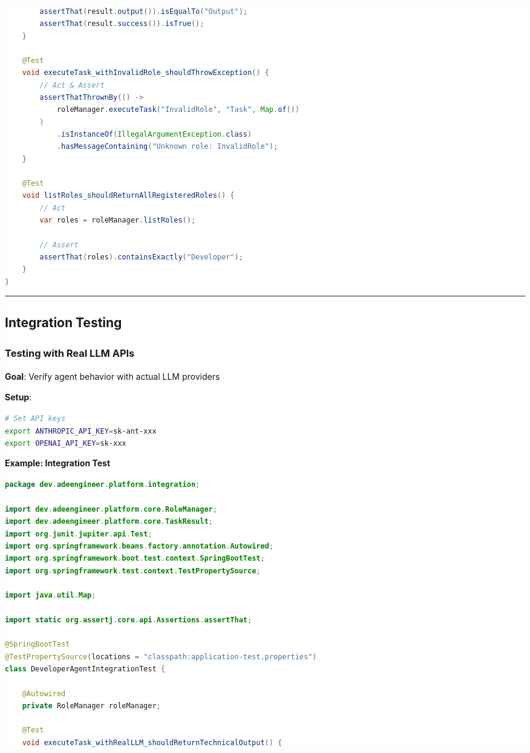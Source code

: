 ```java
        assertThat(result.output()).isEqualTo("Output");
        assertThat(result.success()).isTrue();
    }

    @Test
    void executeTask_withInvalidRole_shouldThrowException() {
        // Act & Assert
        assertThatThrownBy(() ->
            roleManager.executeTask("InvalidRole", "Task", Map.of())
        )
            .isInstanceOf(IllegalArgumentException.class)
            .hasMessageContaining("Unknown role: InvalidRole");
    }

    @Test
    void listRoles_shouldReturnAllRegisteredRoles() {
        // Act
        var roles = roleManager.listRoles();

        // Assert
        assertThat(roles).containsExactly("Developer");
    }
}
```

---

## Integration Testing

### Testing with Real LLM APIs

**Goal**: Verify agent behavior with actual LLM providers

**Setup**:
```bash
# Set API keys
export ANTHROPIC_API_KEY=sk-ant-xxx
export OPENAI_API_KEY=sk-xxx
```

**Example: Integration Test**

```java
package dev.adeengineer.platform.integration;

import dev.adeengineer.platform.core.RoleManager;
import dev.adeengineer.platform.core.TaskResult;
import org.junit.jupiter.api.Test;
import org.springframework.beans.factory.annotation.Autowired;
import org.springframework.boot.test.context.SpringBootTest;
import org.springframework.test.context.TestPropertySource;

import java.util.Map;

import static org.assertj.core.api.Assertions.assertThat;

@SpringBootTest
@TestPropertySource(locations = "classpath:application-test.properties")
class DeveloperAgentIntegrationTest {

    @Autowired
    private RoleManager roleManager;

    @Test
    void executeTask_withRealLLM_shouldReturnTechnicalOutput() {
```